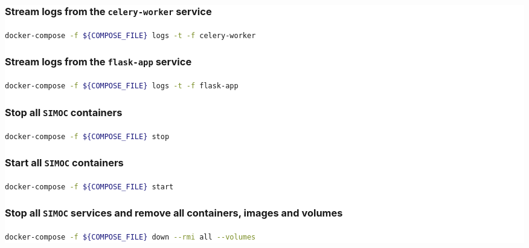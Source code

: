 ### Stream logs from the `celery-worker` service
```bash
docker-compose -f ${COMPOSE_FILE} logs -t -f celery-worker
```

### Stream logs from the `flask-app` service
```bash
docker-compose -f ${COMPOSE_FILE} logs -t -f flask-app
```

### Stop all `SIMOC` containers
```bash
docker-compose -f ${COMPOSE_FILE} stop
```

### Start all `SIMOC` containers
```bash
docker-compose -f ${COMPOSE_FILE} start
```

### Stop all `SIMOC` services and remove all containers, images and volumes
```bash
docker-compose -f ${COMPOSE_FILE} down --rmi all --volumes
```
